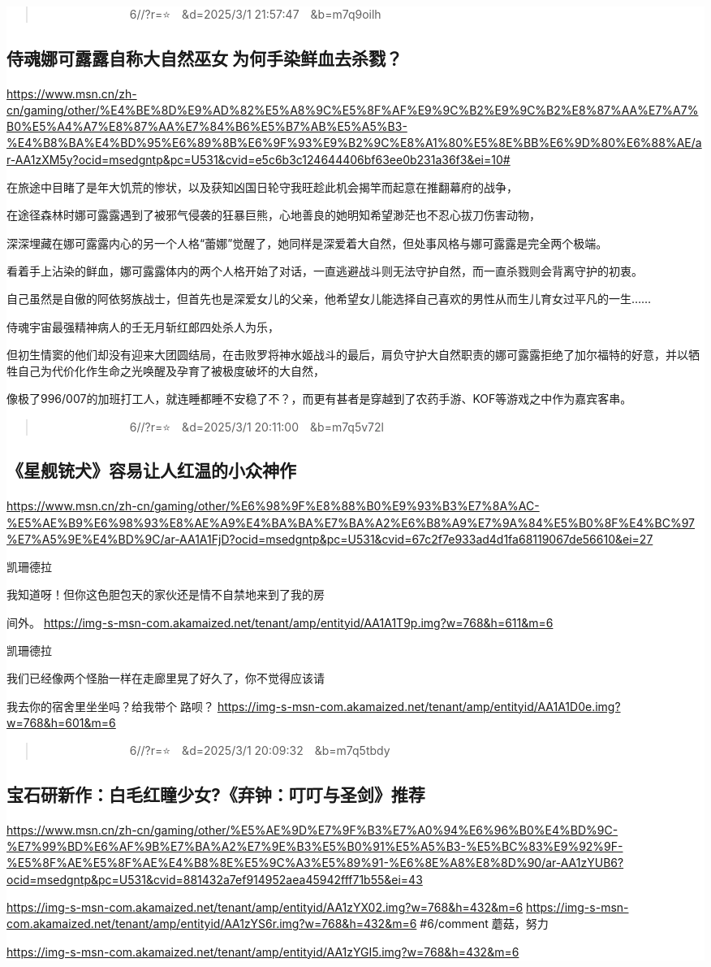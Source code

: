 
>　　　　　　　　6//?r=⭐　&d=2025/3/1 21:57:47　&b=m7q9oilh
## 侍魂娜可露露自称大自然巫女 为何手染鲜血去杀戮？
https://www.msn.cn/zh-cn/gaming/other/%E4%BE%8D%E9%AD%82%E5%A8%9C%E5%8F%AF%E9%9C%B2%E9%9C%B2%E8%87%AA%E7%A7%B0%E5%A4%A7%E8%87%AA%E7%84%B6%E5%B7%AB%E5%A5%B3-%E4%B8%BA%E4%BD%95%E6%89%8B%E6%9F%93%E9%B2%9C%E8%A1%80%E5%8E%BB%E6%9D%80%E6%88%AE/ar-AA1zXM5y?ocid=msedgntp&pc=U531&cvid=e5c6b3c124644406bf63ee0b231a36f3&ei=10#

在旅途中目睹了是年大饥荒的惨状，以及获知凶国日轮守我旺趁此机会揭竿而起意在推翻幕府的战争，

在途径森林时娜可露露遇到了被邪气侵袭的狂暴巨熊，心地善良的她明知希望渺茫也不忍心拔刀伤害动物，

深深埋藏在娜可露露内心的另一个人格“蕾娜”觉醒了，她同样是深爱着大自然，但处事风格与娜可露露是完全两个极端。

看着手上沾染的鲜血，娜可露露体内的两个人格开始了对话，一直逃避战斗则无法守护自然，而一直杀戮则会背离守护的初衷。

自己虽然是自傲的阿依努族战士，但首先也是深爱女儿的父亲，他希望女儿能选择自己喜欢的男性从而生儿育女过平凡的一生……

侍魂宇宙最强精神病人的壬无月斩红郎四处杀人为乐，

但初生情窦的他们却没有迎来大团圆结局，在击败罗将神水姬战斗的最后，肩负守护大自然职责的娜可露露拒绝了加尔福特的好意，并以牺牲自己为代价化作生命之光唤醒及孕育了被极度破坏的大自然，

像极了996/007的加班打工人，就连睡都睡不安稳了不？，而更有甚者是穿越到了农药手游、KOF等游戏之中作为嘉宾客串。

>　　　　　　　　6//?r=⭐　&d=2025/3/1 20:11:00　&b=m7q5v72l
## 《星舰铳犬》容易让人红温的小众神作
https://www.msn.cn/zh-cn/gaming/other/%E6%98%9F%E8%88%B0%E9%93%B3%E7%8A%AC-%E5%AE%B9%E6%98%93%E8%AE%A9%E4%BA%BA%E7%BA%A2%E6%B8%A9%E7%9A%84%E5%B0%8F%E4%BC%97%E7%A5%9E%E4%BD%9C/ar-AA1A1FjD?ocid=msedgntp&pc=U531&cvid=67c2f7e933ad4d1fa68119067de56610&ei=27

凯珊德拉

我知道呀！但你这色胆包天的家伙还是情不自禁地来到了我的房

间外。
https://img-s-msn-com.akamaized.net/tenant/amp/entityid/AA1A1T9p.img?w=768&h=611&m=6

凯珊德拉

我们已经像两个怪胎一样在走廊里晃了好久了，你不觉得应该请

我去你的宿舍里坐坐吗？给我带个 路呗？
https://img-s-msn-com.akamaized.net/tenant/amp/entityid/AA1A1D0e.img?w=768&h=601&m=6

>　　　　　　　　6//?r=⭐　&d=2025/3/1 20:09:32　&b=m7q5tbdy
## 宝石研新作：白毛红瞳少女?《弃钟：叮叮与圣剑》推荐
https://www.msn.cn/zh-cn/gaming/other/%E5%AE%9D%E7%9F%B3%E7%A0%94%E6%96%B0%E4%BD%9C-%E7%99%BD%E6%AF%9B%E7%BA%A2%E7%9E%B3%E5%B0%91%E5%A5%B3-%E5%BC%83%E9%92%9F-%E5%8F%AE%E5%8F%AE%E4%B8%8E%E5%9C%A3%E5%89%91-%E6%8E%A8%E8%8D%90/ar-AA1zYUB6?ocid=msedgntp&pc=U531&cvid=881432a7ef914952aea45942fff71b55&ei=43

https://img-s-msn-com.akamaized.net/tenant/amp/entityid/AA1zYX02.img?w=768&h=432&m=6
https://img-s-msn-com.akamaized.net/tenant/amp/entityid/AA1zYS6r.img?w=768&h=432&m=6
#6/comment 蘑菇，努力

https://img-s-msn-com.akamaized.net/tenant/amp/entityid/AA1zYGI5.img?w=768&h=432&m=6
